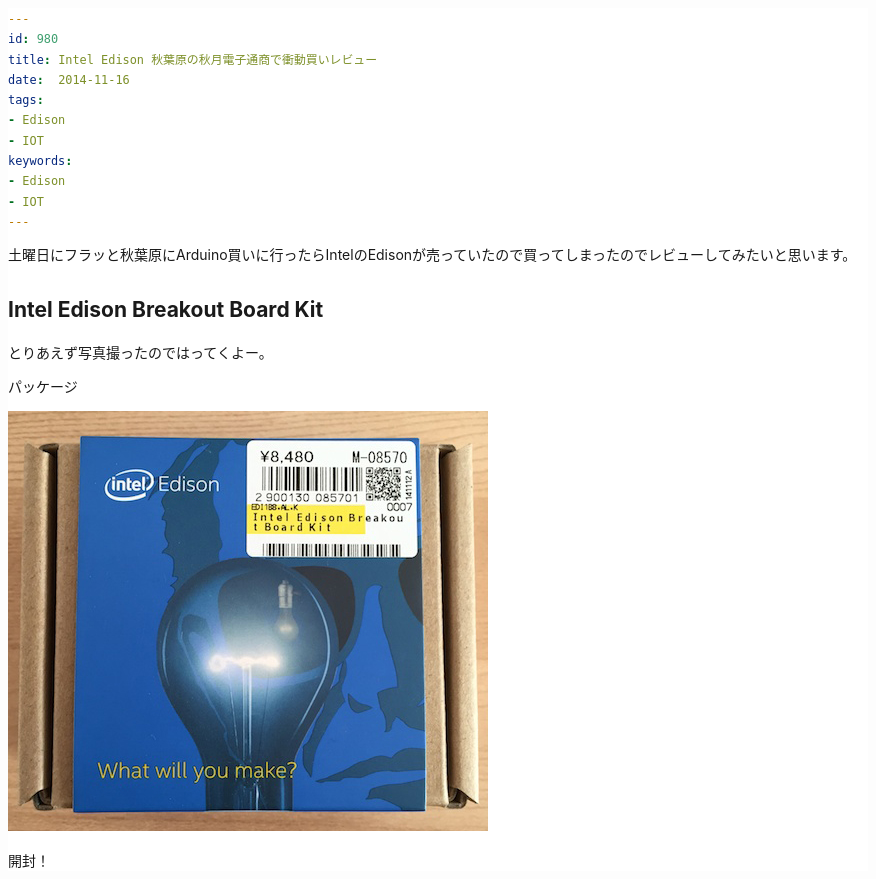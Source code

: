 ```yaml
---
id: 980
title: Intel Edison 秋葉原の秋月電子通商で衝動買いレビュー
date:  2014-11-16
tags:
- Edison
- IOT
keywords:
- Edison
- IOT
---
```


土曜日にフラッと秋葉原にArduino買いに行ったらIntelのEdisonが売っていたので買ってしまったのでレビューしてみたいと思います。

## Intel Edison Breakout Board Kit

とりあえず写真撮ったのではってくよー。

パッケージ

![](/imgs/archives/2014/edison/edison_001.jpg)

開封！
